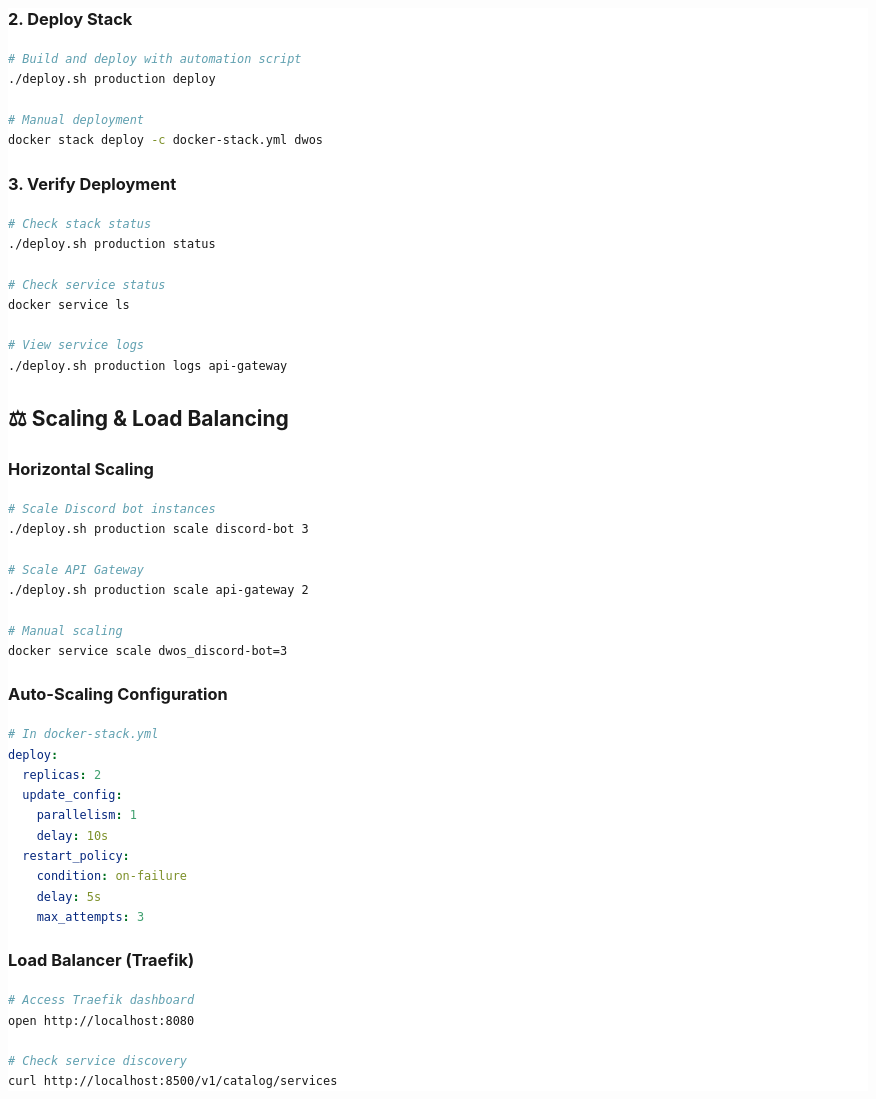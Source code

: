 ### **2. Deploy Stack**
```bash
# Build and deploy with automation script
./deploy.sh production deploy

# Manual deployment
docker stack deploy -c docker-stack.yml dwos
```

### **3. Verify Deployment**
```bash
# Check stack status
./deploy.sh production status

# Check service status
docker service ls

# View service logs
./deploy.sh production logs api-gateway
```

## ⚖️ **Scaling & Load Balancing**

### **Horizontal Scaling**
```bash
# Scale Discord bot instances
./deploy.sh production scale discord-bot 3

# Scale API Gateway
./deploy.sh production scale api-gateway 2

# Manual scaling
docker service scale dwos_discord-bot=3
```

### **Auto-Scaling Configuration**
```yaml
# In docker-stack.yml
deploy:
  replicas: 2
  update_config:
    parallelism: 1
    delay: 10s
  restart_policy:
    condition: on-failure
    delay: 5s
    max_attempts: 3
```

### **Load Balancer (Traefik)**
```bash
# Access Traefik dashboard
open http://localhost:8080

# Check service discovery
curl http://localhost:8500/v1/catalog/services
```
